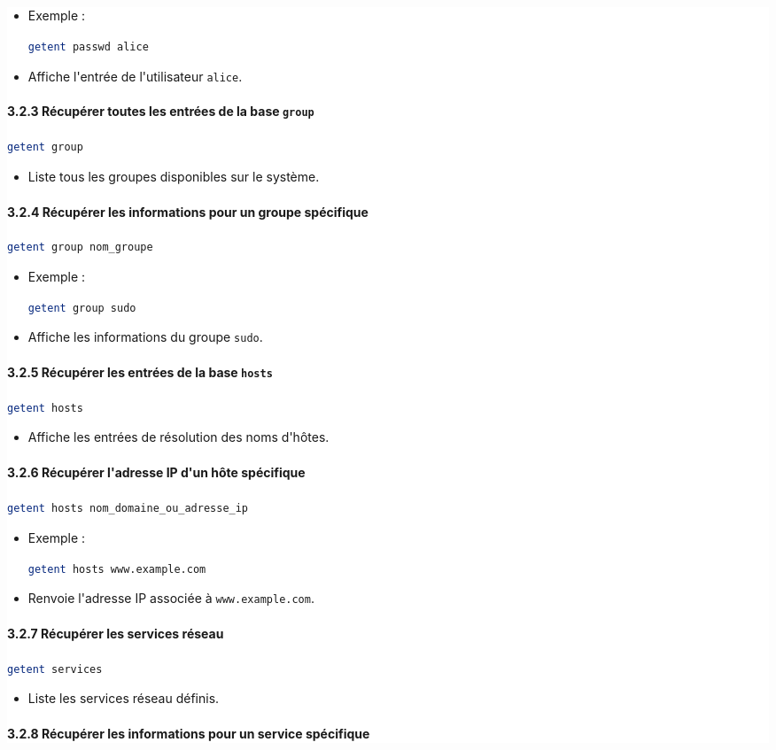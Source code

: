 - Exemple :

  ```bash
  getent passwd alice
  ```

- Affiche l'entrée de l'utilisateur `alice`.

#### 3.2.3 Récupérer toutes les entrées de la base `group`

```bash
getent group
```

- Liste tous les groupes disponibles sur le système.

#### 3.2.4 Récupérer les informations pour un groupe spécifique

```bash
getent group nom_groupe
```

- Exemple :

  ```bash
  getent group sudo
  ```

- Affiche les informations du groupe `sudo`.

#### 3.2.5 Récupérer les entrées de la base `hosts`

```bash
getent hosts
```

- Affiche les entrées de résolution des noms d'hôtes.

#### 3.2.6 Récupérer l'adresse IP d'un hôte spécifique

```bash
getent hosts nom_domaine_ou_adresse_ip
```

- Exemple :

  ```bash
  getent hosts www.example.com
  ```

- Renvoie l'adresse IP associée à `www.example.com`.

#### 3.2.7 Récupérer les services réseau

```bash
getent services
```

- Liste les services réseau définis.

#### 3.2.8 Récupérer les informations pour un service spécifique
